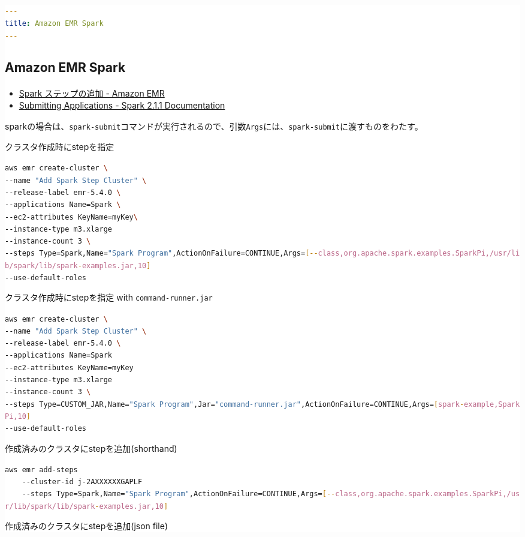 ```yaml
---
title: Amazon EMR Spark
---
```


## Amazon EMR Spark
* [Spark ステップの追加 - Amazon EMR](http://docs.aws.amazon.com/ja_jp/emr/latest/ReleaseGuide/emr-spark-submit-step.html)
* [Submitting Applications - Spark 2.1.1 Documentation](https://spark.apache.org/docs/latest/submitting-applications.html)

sparkの場合は、`spark-submit`コマンドが実行されるので、引数`Args`には、`spark-submit`に渡すものをわたす。


クラスタ作成時にstepを指定

```sh
aws emr create-cluster \
--name "Add Spark Step Cluster" \
--release-label emr-5.4.0 \
--applications Name=Spark \
--ec2-attributes KeyName=myKey\
--instance-type m3.xlarge
--instance-count 3 \
--steps Type=Spark,Name="Spark Program",ActionOnFailure=CONTINUE,Args=[--class,org.apache.spark.examples.SparkPi,/usr/lib/spark/lib/spark-examples.jar,10]
--use-default-roles
```

クラスタ作成時にstepを指定 with `command-runner.jar`

```sh
aws emr create-cluster \
--name "Add Spark Step Cluster" \
--release-label emr-5.4.0 \
--applications Name=Spark
--ec2-attributes KeyName=myKey
--instance-type m3.xlarge
--instance-count 3 \
--steps Type=CUSTOM_JAR,Name="Spark Program",Jar="command-runner.jar",ActionOnFailure=CONTINUE,Args=[spark-example,SparkPi,10]
--use-default-roles
```

作成済みのクラスタにstepを追加(shorthand)

```sh
aws emr add-steps
    --cluster-id j-2AXXXXXXGAPLF
    --steps Type=Spark,Name="Spark Program",ActionOnFailure=CONTINUE,Args=[--class,org.apache.spark.examples.SparkPi,/usr/lib/spark/lib/spark-examples.jar,10]
```

作成済みのクラスタにstepを追加(json file)
